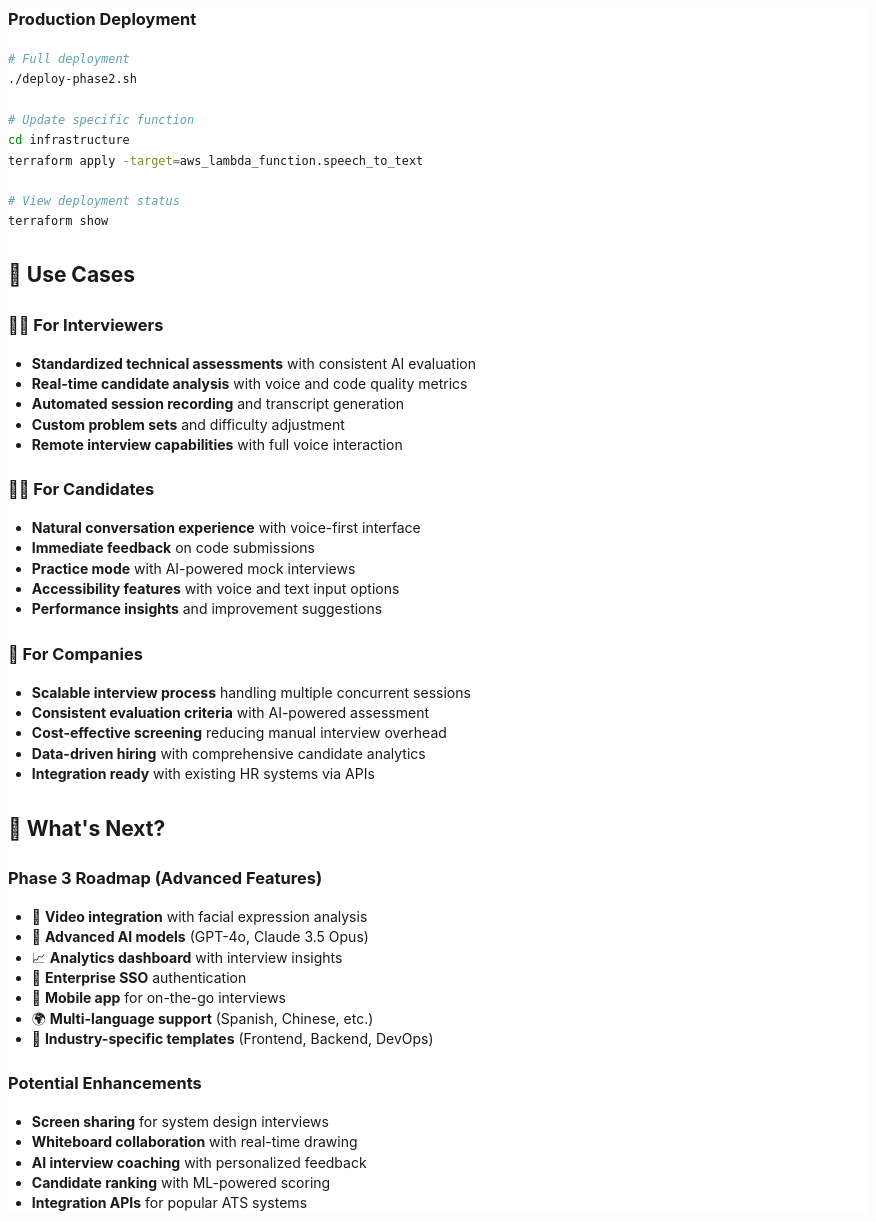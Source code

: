 ### Production Deployment
```bash
# Full deployment
./deploy-phase2.sh

# Update specific function
cd infrastructure
terraform apply -target=aws_lambda_function.speech_to_text

# View deployment status
terraform show
```

## 🎯 Use Cases

### 👨‍💼 For Interviewers
- **Standardized technical assessments** with consistent AI evaluation
- **Real-time candidate analysis** with voice and code quality metrics
- **Automated session recording** and transcript generation
- **Custom problem sets** and difficulty adjustment
- **Remote interview capabilities** with full voice interaction

### 👩‍💻 For Candidates  
- **Natural conversation experience** with voice-first interface
- **Immediate feedback** on code submissions
- **Practice mode** with AI-powered mock interviews
- **Accessibility features** with voice and text input options
- **Performance insights** and improvement suggestions

### 🏢 For Companies
- **Scalable interview process** handling multiple concurrent sessions
- **Consistent evaluation criteria** with AI-powered assessment
- **Cost-effective screening** reducing manual interview overhead
- **Data-driven hiring** with comprehensive candidate analytics
- **Integration ready** with existing HR systems via APIs

## 🔮 What's Next?

### Phase 3 Roadmap (Advanced Features)
- 🎥 **Video integration** with facial expression analysis
- 🧠 **Advanced AI models** (GPT-4o, Claude 3.5 Opus)
- 📈 **Analytics dashboard** with interview insights
- 🔐 **Enterprise SSO** authentication
- 📱 **Mobile app** for on-the-go interviews
- 🌍 **Multi-language support** (Spanish, Chinese, etc.)
- 🎯 **Industry-specific templates** (Frontend, Backend, DevOps)

### Potential Enhancements
- **Screen sharing** for system design interviews  
- **Whiteboard collaboration** with real-time drawing
- **AI interview coaching** with personalized feedback
- **Candidate ranking** with ML-powered scoring
- **Integration APIs** for popular ATS systems

